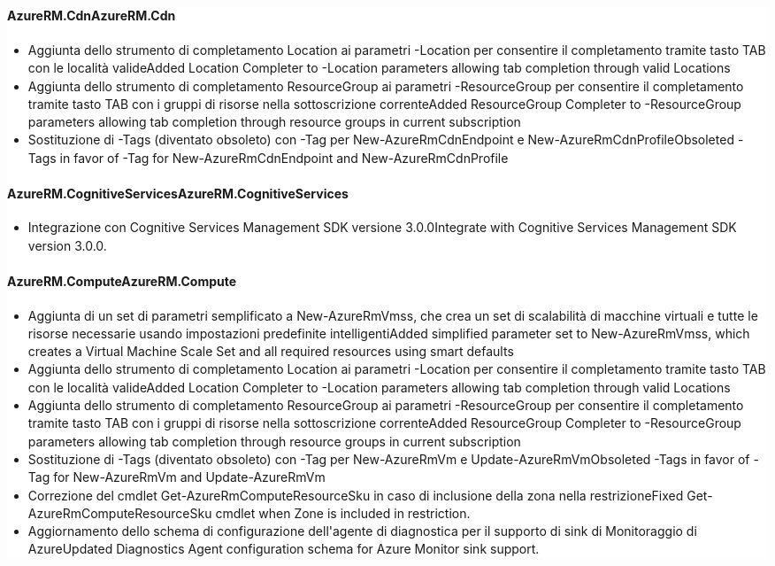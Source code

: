 #### <a name="azurermcdn"></a><span data-ttu-id="a0adc-341">AzureRM.Cdn</span><span class="sxs-lookup"><span data-stu-id="a0adc-341">AzureRM.Cdn</span></span>
* <span data-ttu-id="a0adc-342">Aggiunta dello strumento di completamento Location ai parametri -Location per consentire il completamento tramite tasto TAB con le località valide</span><span class="sxs-lookup"><span data-stu-id="a0adc-342">Added Location Completer to -Location parameters allowing tab completion through valid Locations</span></span>
* <span data-ttu-id="a0adc-343">Aggiunta dello strumento di completamento ResourceGroup ai parametri -ResourceGroup per consentire il completamento tramite tasto TAB con i gruppi di risorse nella sottoscrizione corrente</span><span class="sxs-lookup"><span data-stu-id="a0adc-343">Added ResourceGroup Completer to -ResourceGroup parameters allowing tab completion through resource groups in current subscription</span></span>
* <span data-ttu-id="a0adc-344">Sostituzione di -Tags (diventato obsoleto) con -Tag per New-AzureRmCdnEndpoint e New-AzureRmCdnProfile</span><span class="sxs-lookup"><span data-stu-id="a0adc-344">Obsoleted -Tags in favor of -Tag for New-AzureRmCdnEndpoint and New-AzureRmCdnProfile</span></span>

#### <a name="azurermcognitiveservices"></a><span data-ttu-id="a0adc-345">AzureRM.CognitiveServices</span><span class="sxs-lookup"><span data-stu-id="a0adc-345">AzureRM.CognitiveServices</span></span>
* <span data-ttu-id="a0adc-346">Integrazione con Cognitive Services Management SDK versione 3.0.0</span><span class="sxs-lookup"><span data-stu-id="a0adc-346">Integrate with Cognitive Services Management SDK version 3.0.0.</span></span>

#### <a name="azurermcompute"></a><span data-ttu-id="a0adc-347">AzureRM.Compute</span><span class="sxs-lookup"><span data-stu-id="a0adc-347">AzureRM.Compute</span></span>
* <span data-ttu-id="a0adc-348">Aggiunta di un set di parametri semplificato a New-AzureRmVmss, che crea un set di scalabilità di macchine virtuali e tutte le risorse necessarie usando impostazioni predefinite intelligenti</span><span class="sxs-lookup"><span data-stu-id="a0adc-348">Added simplified parameter set to New-AzureRmVmss, which creates a Virtual Machine Scale Set and all required resources using smart defaults</span></span>
* <span data-ttu-id="a0adc-349">Aggiunta dello strumento di completamento Location ai parametri -Location per consentire il completamento tramite tasto TAB con le località valide</span><span class="sxs-lookup"><span data-stu-id="a0adc-349">Added Location Completer to -Location parameters allowing tab completion through valid Locations</span></span>
* <span data-ttu-id="a0adc-350">Aggiunta dello strumento di completamento ResourceGroup ai parametri -ResourceGroup per consentire il completamento tramite tasto TAB con i gruppi di risorse nella sottoscrizione corrente</span><span class="sxs-lookup"><span data-stu-id="a0adc-350">Added ResourceGroup Completer to -ResourceGroup parameters allowing tab completion through resource groups in current subscription</span></span>
* <span data-ttu-id="a0adc-351">Sostituzione di -Tags (diventato obsoleto) con -Tag per New-AzureRmVm e Update-AzureRmVm</span><span class="sxs-lookup"><span data-stu-id="a0adc-351">Obsoleted -Tags in favor of -Tag for New-AzureRmVm and Update-AzureRmVm</span></span>
* <span data-ttu-id="a0adc-352">Correzione del cmdlet Get-AzureRmComputeResourceSku in caso di inclusione della zona nella restrizione</span><span class="sxs-lookup"><span data-stu-id="a0adc-352">Fixed Get-AzureRmComputeResourceSku cmdlet when Zone is included in restriction.</span></span>
* <span data-ttu-id="a0adc-353">Aggiornamento dello schema di configurazione dell'agente di diagnostica per il supporto di sink di Monitoraggio di Azure</span><span class="sxs-lookup"><span data-stu-id="a0adc-353">Updated Diagnostics Agent configuration schema for Azure Monitor sink support.</span></span>
